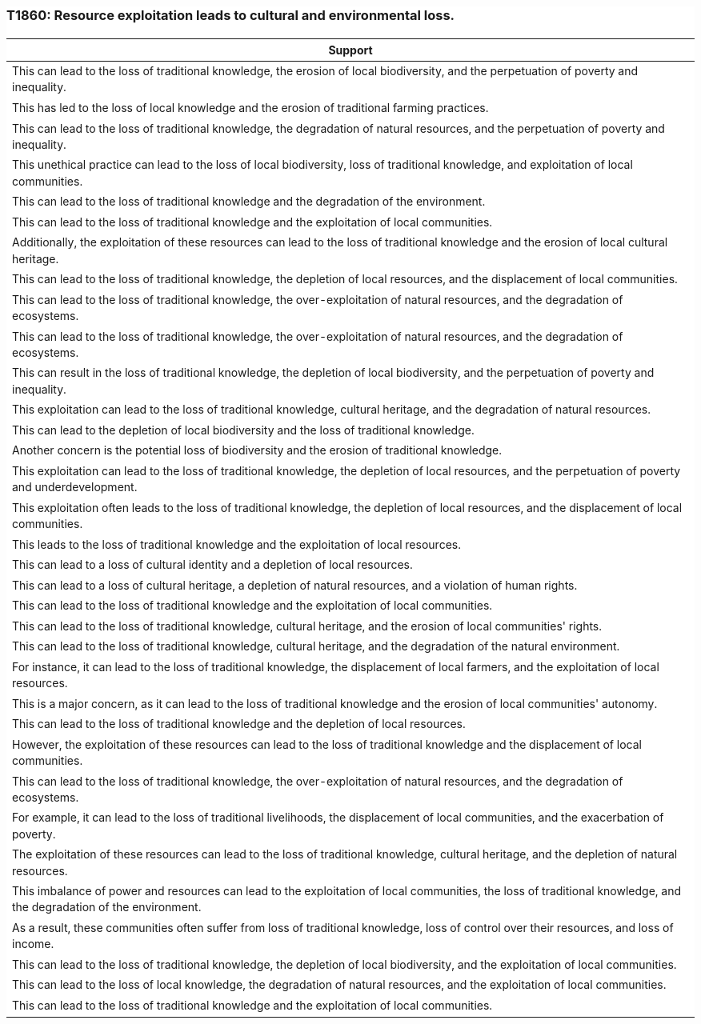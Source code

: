 ### T1860: Resource exploitation leads to cultural and environmental loss.

|Support|
|---|
|This can lead to the loss of traditional knowledge, the erosion of local biodiversity, and the perpetuation of poverty and inequality.|
|This has led to the loss of local knowledge and the erosion of traditional farming practices.|
|This can lead to the loss of traditional knowledge, the degradation of natural resources, and the perpetuation of poverty and inequality.|
|This unethical practice can lead to the loss of local biodiversity, loss of traditional knowledge, and exploitation of local communities.|
|This can lead to the loss of traditional knowledge and the degradation of the environment.|
|This can lead to the loss of traditional knowledge and the exploitation of local communities.|
|Additionally, the exploitation of these resources can lead to the loss of traditional knowledge and the erosion of local cultural heritage.|
|This can lead to the loss of traditional knowledge, the depletion of local resources, and the displacement of local communities.|
|This can lead to the loss of traditional knowledge, the over-exploitation of natural resources, and the degradation of ecosystems.|
|This can lead to the loss of traditional knowledge, the over-exploitation of natural resources, and the degradation of ecosystems.|
|This can result in the loss of traditional knowledge, the depletion of local biodiversity, and the perpetuation of poverty and inequality.|
|This exploitation can lead to the loss of traditional knowledge, cultural heritage, and the degradation of natural resources.|
|This can lead to the depletion of local biodiversity and the loss of traditional knowledge.|
|Another concern is the potential loss of biodiversity and the erosion of traditional knowledge.|
|This exploitation can lead to the loss of traditional knowledge, the depletion of local resources, and the perpetuation of poverty and underdevelopment.|
|This exploitation often leads to the loss of traditional knowledge, the depletion of local resources, and the displacement of local communities.|
|This leads to the loss of traditional knowledge and the exploitation of local resources.|
|This can lead to a loss of cultural identity and a depletion of local resources.|
|This can lead to a loss of cultural heritage, a depletion of natural resources, and a violation of human rights.|
|This can lead to the loss of traditional knowledge and the exploitation of local communities.|
|This can lead to the loss of traditional knowledge, cultural heritage, and the erosion of local communities' rights.|
|This can lead to the loss of traditional knowledge, cultural heritage, and the degradation of the natural environment.|
|For instance, it can lead to the loss of traditional knowledge, the displacement of local farmers, and the exploitation of local resources.|
|This is a major concern, as it can lead to the loss of traditional knowledge and the erosion of local communities' autonomy.|
|This can lead to the loss of traditional knowledge and the depletion of local resources.|
|However, the exploitation of these resources can lead to the loss of traditional knowledge and the displacement of local communities.|
|This can lead to the loss of traditional knowledge, the over-exploitation of natural resources, and the degradation of ecosystems.|
|For example, it can lead to the loss of traditional livelihoods, the displacement of local communities, and the exacerbation of poverty.|
|The exploitation of these resources can lead to the loss of traditional knowledge, cultural heritage, and the depletion of natural resources.|
|This imbalance of power and resources can lead to the exploitation of local communities, the loss of traditional knowledge, and the degradation of the environment.|
|As a result, these communities often suffer from loss of traditional knowledge, loss of control over their resources, and loss of income.|
|This can lead to the loss of traditional knowledge, the depletion of local biodiversity, and the exploitation of local communities.|
|This can lead to the loss of local knowledge, the degradation of natural resources, and the exploitation of local communities.|
|This can lead to the loss of traditional knowledge and the exploitation of local communities.|